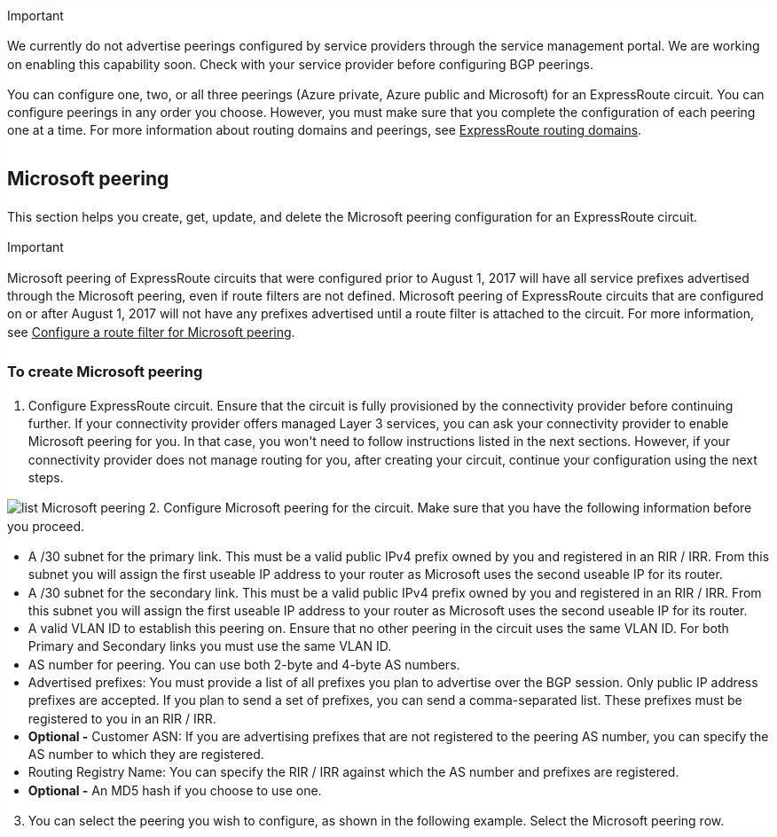 > [!IMPORTANT]
> We currently do not advertise peerings configured by service providers through the service management portal. We are working on enabling this capability soon. Check with your service provider before configuring BGP peerings.
> 
> 

You can configure one, two, or all three peerings (Azure private, Azure public and Microsoft) for an ExpressRoute circuit. You can configure peerings in any order you choose. However, you must make sure that you complete the configuration of each peering one at a time. For more information about routing domains and peerings, see [ExpressRoute routing domains](expressroute-circuit-peerings.md).

## <a name="msft"></a>Microsoft peering

This section helps you create, get, update, and delete the Microsoft peering configuration for an ExpressRoute circuit.

> [!IMPORTANT]
> Microsoft peering of ExpressRoute circuits that were configured prior to August 1, 2017 will have all service prefixes advertised through the Microsoft peering, even if route filters are not defined. Microsoft peering of ExpressRoute circuits that are configured on or after August 1, 2017 will not have any prefixes advertised until a route filter is attached to the circuit. For more information, see [Configure a route filter for Microsoft peering](how-to-routefilter-powershell.md).
> 
> 

### To create Microsoft peering

1. Configure ExpressRoute circuit. Ensure that the circuit is fully provisioned by the connectivity provider before continuing further. If your connectivity provider offers managed Layer 3 services, you can ask your connectivity provider to enable Microsoft peering for you. In that case, you won't need to follow instructions listed in the next sections. However, if your connectivity provider does not manage routing for you, after creating your circuit, continue your configuration using the next steps.

  ![list Microsoft peering](./media/expressroute-howto-routing-portal-resource-manager/listprovisioned.png)
2. Configure Microsoft peering for the circuit. Make sure that you have the following information before you proceed.

  * A /30 subnet for the primary link. This must be a valid public IPv4 prefix owned by you and registered in an RIR / IRR. From this subnet you will assign the first useable IP address to your router as Microsoft uses the second useable IP for its router.
  * A /30 subnet for the secondary link. This must be a valid public IPv4 prefix owned by you and registered in an RIR / IRR. From this subnet you will assign the first useable IP address to your router as Microsoft uses the second useable IP for its router.
  * A valid VLAN ID to establish this peering on. Ensure that no other peering in the circuit uses the same VLAN ID. For both Primary and Secondary links you must use the same VLAN ID.
  * AS number for peering. You can use both 2-byte and 4-byte AS numbers.
  * Advertised prefixes: You must provide a list of all prefixes you plan to advertise over the BGP session. Only public IP address prefixes are accepted. If you plan to send a set of prefixes, you can send a comma-separated list. These prefixes must be registered to you in an RIR / IRR.
  * **Optional -** Customer ASN: If you are advertising prefixes that are not registered to the peering AS number, you can specify the AS number to which they are registered.
  * Routing Registry Name: You can specify the RIR / IRR against which the AS number and prefixes are registered.
  * **Optional -** An MD5 hash if you choose to use one.
3. You can select the peering you wish to configure, as shown in the following example. Select the Microsoft peering row.
